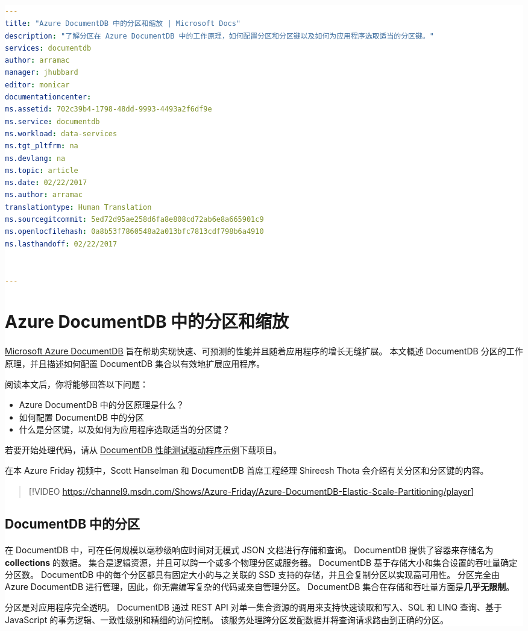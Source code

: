 ```yaml
---
title: "Azure DocumentDB 中的分区和缩放 | Microsoft Docs"
description: "了解分区在 Azure DocumentDB 中的工作原理，如何配置分区和分区键以及如何为应用程序选取适当的分区键。"
services: documentdb
author: arramac
manager: jhubbard
editor: monicar
documentationcenter: 
ms.assetid: 702c39b4-1798-48dd-9993-4493a2f6df9e
ms.service: documentdb
ms.workload: data-services
ms.tgt_pltfrm: na
ms.devlang: na
ms.topic: article
ms.date: 02/22/2017
ms.author: arramac
translationtype: Human Translation
ms.sourcegitcommit: 5ed72d95ae258d6fa8e808cd72ab6e8a665901c9
ms.openlocfilehash: 0a8b53f7860548a2a013bfc7813cdf798b6a4910
ms.lasthandoff: 02/22/2017


---
```

# <a name="partitioning-and-scaling-in-azure-documentdb"></a>Azure DocumentDB 中的分区和缩放
[Microsoft Azure DocumentDB](https://azure.microsoft.com/services/documentdb/) 旨在帮助实现快速、可预测的性能并且随着应用程序的增长无缝扩展。 本文概述 DocumentDB 分区的工作原理，并且描述如何配置 DocumentDB 集合以有效地扩展应用程序。

阅读本文后，你将能够回答以下问题：   

* Azure DocumentDB 中的分区原理是什么？
* 如何配置 DocumentDB 中的分区
* 什么是分区键，以及如何为应用程序选取适当的分区键？

若要开始处理代码，请从 [DocumentDB 性能测试驱动程序示例](https://github.com/Azure/azure-documentdb-dotnet/tree/a2d61ddb53f8ab2a23d3ce323c77afcf5a608f52/samples/documentdb-benchmark)下载项目。 

在本 Azure Friday 视频中，Scott Hanselman 和 DocumentDB 首席工程经理 Shireesh Thota 会介绍有关分区和分区键的内容。

> [!VIDEO https://channel9.msdn.com/Shows/Azure-Friday/Azure-DocumentDB-Elastic-Scale-Partitioning/player]
> 

## <a name="partitioning-in-documentdb"></a>DocumentDB 中的分区
在 DocumentDB 中，可在任何规模以毫秒级响应时间对无模式 JSON 文档进行存储和查询。 DocumentDB 提供了容器来存储名为 **collections** 的数据。 集合是逻辑资源，并且可以跨一个或多个物理分区或服务器。 DocumentDB 基于存储大小和集合设置的吞吐量确定分区数。 DocumentDB 中的每个分区都具有固定大小的与之关联的 SSD 支持的存储，并且会复制分区以实现高可用性。 分区完全由 Azure DocumentDB 进行管理，因此，你无需编写复杂的代码或亲自管理分区。 DocumentDB 集合在存储和吞吐量方面是**几乎无限制**。 

分区是对应用程序完全透明。 DocumentDB 通过 REST API 对单一集合资源的调用来支持快速读取和写入、SQL 和 LINQ 查询、基于 JavaScript 的事务逻辑、一致性级别和精细的访问控制。 该服务处理跨分区发配数据并将查询请求路由到正确的分区。 


[1]: ./media/documentdb-partition-data/partitioning.png
[2]: ./media/documentdb-partition-data/single-and-partitioned.png
[3]: ./media/documentdb-partition-data/documentdb-migration-partitioned-collection.png  